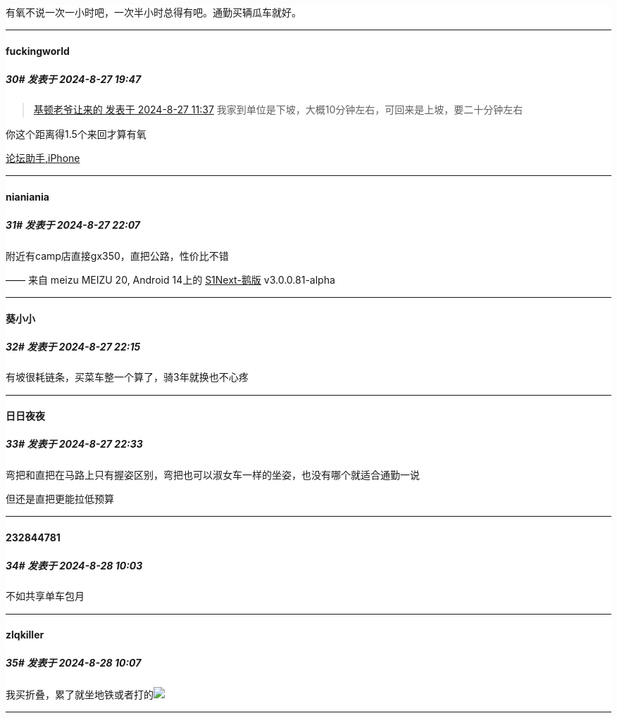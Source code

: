 有氧不说一次一小时吧，一次半小时总得有吧。通勤买辆瓜车就好。

*****

####  fuckingworld  
##### 30#       发表于 2024-8-27 19:47

<blockquote><a href="httphttps://bbs.saraba1st.com/2b/forum.php?mod=redirect&amp;goto=findpost&amp;pid=66028106&amp;ptid=2196785" target="_blank">基顿老爷让来的 发表于 2024-8-27 11:37</a>
我家到单位是下坡，大概10分钟左右，可回来是上坡，要二十分钟左右</blockquote>
你这个距离得1.5个来回才算有氧

[论坛助手,iPhone](https://bbs.saraba1st.com/2b/forum.php?mod=viewthread&amp;tid=2029836)

*****

####  nianiania  
##### 31#       发表于 2024-8-27 22:07

附近有camp店直接gx350，直把公路，性价比不错

—— 来自 meizu MEIZU 20, Android 14上的 [S1Next-鹅版](https://github.com/ykrank/S1-Next/releases) v3.0.0.81-alpha

*****

####  葵小小  
##### 32#       发表于 2024-8-27 22:15

有坡很耗链条，买菜车整一个算了，骑3年就换也不心疼

*****

####  日日夜夜  
##### 33#       发表于 2024-8-27 22:33

弯把和直把在马路上只有握姿区别，弯把也可以淑女车一样的坐姿，也没有哪个就适合通勤一说

但还是直把更能拉低预算

*****

####  232844781  
##### 34#       发表于 2024-8-28 10:03

不如共享单车包月

*****

####  zlqkiller  
##### 35#       发表于 2024-8-28 10:07

我买折叠，累了就坐地铁或者打的<img src="https://static.saraba1st.com/image/smiley/face2017/037.png" referrerpolicy="no-referrer">

*****
